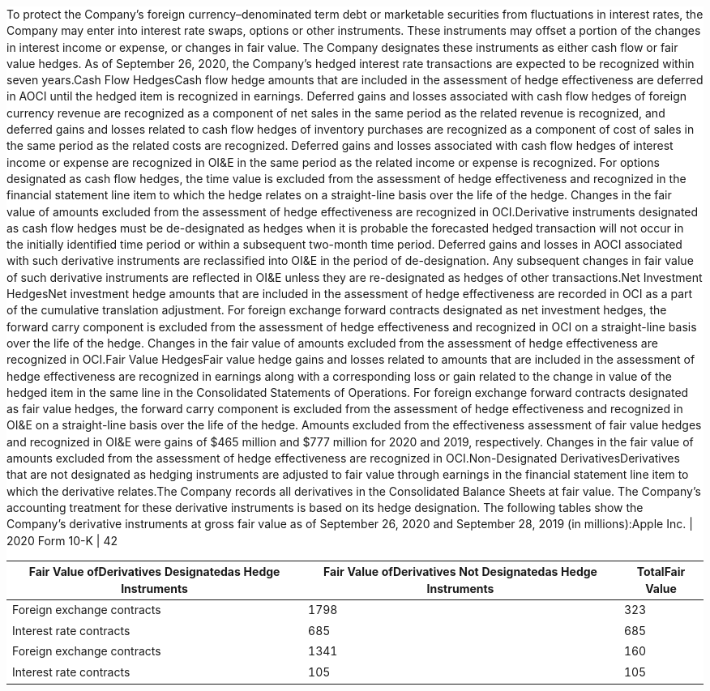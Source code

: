 
To protect the Company’s foreign currency–denominated term debt or marketable securities from fluctuations in interest rates, the Company may enter into interest rate swaps, options or other instruments. These instruments may offset a portion of the changes in interest income or expense, or changes in fair value. The Company designates these instruments as either cash flow or fair value hedges. As of September 26, 2020, the Company’s hedged interest rate transactions are expected to be recognized within seven years.Cash Flow HedgesCash flow hedge amounts that are included in the assessment of hedge effectiveness are deferred in AOCI until the hedged item is recognized in earnings. Deferred gains and losses associated with cash flow hedges of foreign currency revenue are recognized as a component of net sales in the same period as the related revenue is recognized, and deferred gains and losses related to cash flow hedges of inventory purchases are recognized as a component of cost of sales in the same period as the related costs are recognized. Deferred gains and losses associated with cash flow hedges of interest income or expense are recognized in OI&E in the same period as the related income or expense is recognized. For options designated as cash flow hedges, the time value is excluded from the assessment of hedge effectiveness and recognized in the financial statement line item to which the hedge relates on a straight-line basis over the life of the hedge. Changes in the fair value of amounts excluded from the assessment of hedge effectiveness are recognized in OCI.Derivative instruments designated as cash flow hedges must be de-designated as hedges when it is probable the forecasted hedged transaction will not occur in the initially identified time period or within a subsequent two-month time period. Deferred gains and losses in AOCI associated with such derivative instruments are reclassified into OI&E in the period of de-designation. Any subsequent changes in fair value of such derivative instruments are reflected in OI&E unless they are re-designated as hedges of other transactions.Net Investment HedgesNet investment hedge amounts that are included in the assessment of hedge effectiveness are recorded in OCI as a part of the cumulative translation adjustment. For foreign exchange forward contracts designated as net investment hedges, the forward carry component is excluded from the assessment of hedge effectiveness and recognized in OCI on a straight-line basis over the life of the hedge. Changes in the fair value of amounts excluded from the assessment of hedge effectiveness are recognized in OCI.Fair Value HedgesFair value hedge gains and losses related to amounts that are included in the assessment of hedge effectiveness are recognized in earnings along with a corresponding loss or gain related to the change in value of the hedged item in the same line in the Consolidated Statements of Operations. For foreign exchange forward contracts designated as fair value hedges, the forward carry component is excluded from the assessment of hedge effectiveness and recognized in OI&E on a straight-line basis over the life of the hedge. Amounts excluded from the effectiveness assessment of fair value hedges and recognized in OI&E were gains of $465 million and $777 million for 2020 and 2019, respectively. Changes in the fair value of amounts excluded from the assessment of hedge effectiveness are recognized in OCI.Non-Designated DerivativesDerivatives that are not designated as hedging instruments are adjusted to fair value through earnings in the financial statement line item to which the derivative relates.The Company records all derivatives in the Consolidated Balance Sheets at fair value. The Company’s accounting treatment for these derivative instruments is based on its hedge designation. The following tables show the Company’s derivative instruments at gross fair value as of September 26, 2020 and September 28, 2019 (in millions):Apple Inc. | 2020 Form 10-K | 42


| Fair Value ofDerivatives Designatedas Hedge Instruments | Fair Value ofDerivatives Not Designatedas Hedge Instruments | TotalFair Value |
| --- | --- | --- |
| Foreign exchange contracts | 1798 | 323 | 2121 |
| Interest rate contracts | 685 | 685 |
| Foreign exchange contracts | 1341 | 160 | 1501 |
| Interest rate contracts | 105 | 105 |
